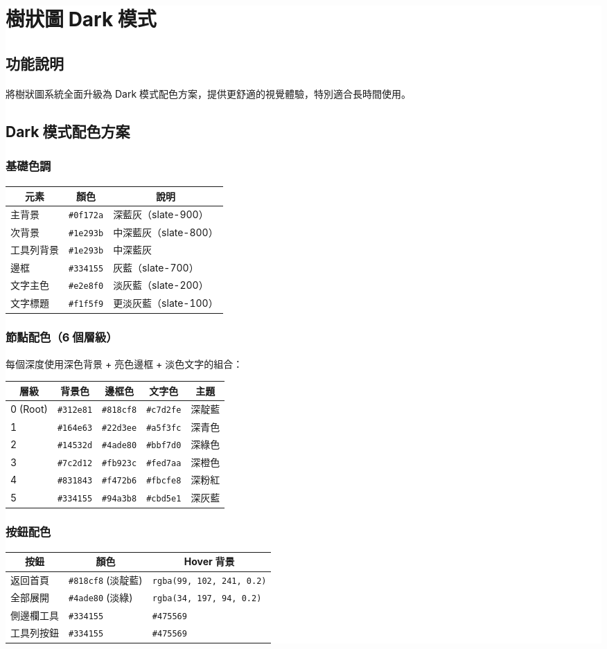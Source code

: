 # 樹狀圖 Dark 模式

## 功能說明

將樹狀圖系統全面升級為 Dark 模式配色方案，提供更舒適的視覺體驗，特別適合長時間使用。

## Dark 模式配色方案

### 基礎色調

| 元素 | 顏色 | 說明 |
|------|------|------|
| 主背景 | `#0f172a` | 深藍灰（slate-900） |
| 次背景 | `#1e293b` | 中深藍灰（slate-800） |
| 工具列背景 | `#1e293b` | 中深藍灰 |
| 邊框 | `#334155` | 灰藍（slate-700） |
| 文字主色 | `#e2e8f0` | 淡灰藍（slate-200） |
| 文字標題 | `#f1f5f9` | 更淡灰藍（slate-100） |

### 節點配色（6 個層級）

每個深度使用深色背景 + 亮色邊框 + 淡色文字的組合：

| 層級 | 背景色 | 邊框色 | 文字色 | 主題 |
|------|--------|--------|--------|------|
| 0 (Root) | `#312e81` | `#818cf8` | `#c7d2fe` | 深靛藍 |
| 1 | `#164e63` | `#22d3ee` | `#a5f3fc` | 深青色 |
| 2 | `#14532d` | `#4ade80` | `#bbf7d0` | 深綠色 |
| 3 | `#7c2d12` | `#fb923c` | `#fed7aa` | 深橙色 |
| 4 | `#831843` | `#f472b6` | `#fbcfe8` | 深粉紅 |
| 5 | `#334155` | `#94a3b8` | `#cbd5e1` | 深灰藍 |

### 按鈕配色

| 按鈕 | 顏色 | Hover 背景 |
|------|------|-----------|
| 返回首頁 | `#818cf8` (淡靛藍) | `rgba(99, 102, 241, 0.2)` |
| 全部展開 | `#4ade80` (淡綠) | `rgba(34, 197, 94, 0.2)` |
| 側邊欄工具 | `#334155` | `#475569` |
| 工具列按鈕 | `#334155` | `#475569` |
